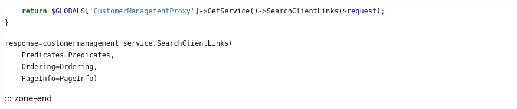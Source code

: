 ```php
	return $GLOBALS['CustomerManagementProxy']->GetService()->SearchClientLinks($request);
}
```
```python
response=customermanagement_service.SearchClientLinks(
	Predicates=Predicates,
	Ordering=Ordering,
	PageInfo=PageInfo)
```

::: zone-end
